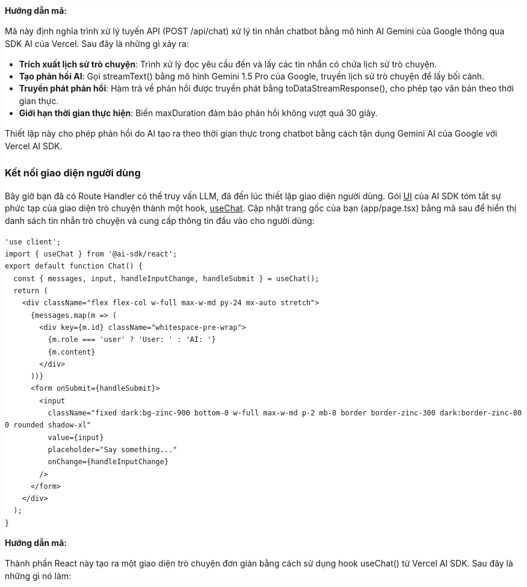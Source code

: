 
**Hướng dẫn mã:**

Mã này định nghĩa trình xử lý tuyến API (POST /api/chat) xử lý tin nhắn chatbot bằng mô hình AI Gemini của Google thông qua SDK AI của Vercel. Sau đây là những gì xảy ra:

- **Trích xuất lịch sử trò chuyện**: Trình xử lý đọc yêu cầu đến và lấy các tin nhắn có chứa lịch sử trò chuyện.
- **Tạo phản hồi AI**: Gọi streamText() bằng mô hình Gemini 1.5 Pro của Google, truyền lịch sử trò chuyện để lấy bối cảnh.
- **Truyền phát phản hồi**: Hàm trả về phản hồi được truyền phát bằng toDataStreamResponse(), cho phép tạo văn bản theo thời gian thực.
- **Giới hạn thời gian thực hiện**: Biến maxDuration đảm bảo phản hồi không vượt quá 30 giây.

Thiết lập này cho phép phản hồi do AI tạo ra theo thời gian thực trong chatbot bằng cách tận dụng Gemini AI của Google với Vercel AI SDK.

### Kết nối giao diện người dùng

Bây giờ bạn đã có Route Handler có thể truy vấn LLM, đã đến lúc thiết lập giao diện người dùng. Gói [UI](https://sdk.vercel.ai/docs/ai-sdk-ui) của AI SDK tóm tắt sự phức tạp của giao diện trò chuyện thành một hook, [useChat](https://sdk.vercel.ai/docs/reference/ai-sdk-ui/use-chat).
Cập nhật trang gốc của bạn (app/page.tsx) bằng mã sau để hiển thị danh sách tin nhắn trò chuyện và cung cấp thông tin đầu vào cho người dùng:

```tsx
'use client';
import { useChat } from '@ai-sdk/react';
export default function Chat() {
  const { messages, input, handleInputChange, handleSubmit } = useChat();
  return (
    <div className="flex flex-col w-full max-w-md py-24 mx-auto stretch">
      {messages.map(m => (
        <div key={m.id} className="whitespace-pre-wrap">
          {m.role === 'user' ? 'User: ' : 'AI: '}
          {m.content}
        </div>
      ))}
      <form onSubmit={handleSubmit}>
        <input
          className="fixed dark:bg-zinc-900 bottom-0 w-full max-w-md p-2 mb-8 border border-zinc-300 dark:border-zinc-800 rounded shadow-xl"
          value={input}
          placeholder="Say something..."
          onChange={handleInputChange}
        />
      </form>
    </div>
  );
}
```

**Hướng dẫn mã:**

Thành phần React này tạo ra một giao diện trò chuyện đơn giản bằng cách sử dụng hook useChat() từ Vercel AI SDK. Sau đây là những gì nó làm:

